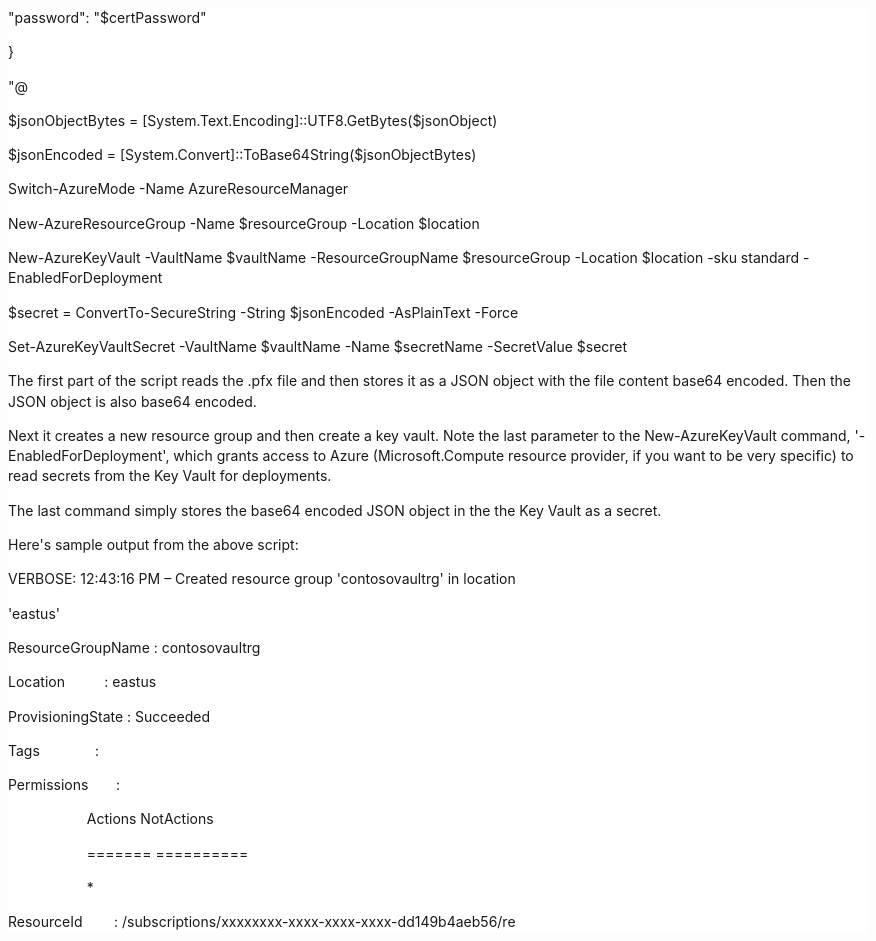 "password": "\$certPassword"

}

"@

\$jsonObjectBytes =
\[System.Text.Encoding\]::UTF8.GetBytes(\$jsonObject)

\$jsonEncoded = \[System.Convert\]::ToBase64String(\$jsonObjectBytes)

Switch-AzureMode -Name AzureResourceManager

New-AzureResourceGroup -Name \$resourceGroup -Location \$location

New-AzureKeyVault -VaultName \$vaultName -ResourceGroupName
\$resourceGroup -Location \$location -sku standard -EnabledForDeployment

\$secret = ConvertTo-SecureString -String \$jsonEncoded -AsPlainText
-Force

Set-AzureKeyVaultSecret -VaultName \$vaultName -Name \$secretName
-SecretValue \$secret

The first part of the script reads the .pfx file and then stores it as a
JSON object with the file content base64 encoded. Then the JSON object
is also base64 encoded.

Next it creates a new resource group and then create a key vault. Note
the last parameter to the New-AzureKeyVault command,
'-EnabledForDeployment', which grants access to Azure (Microsoft.Compute
resource provider, if you want to be very specific) to read secrets from
the Key Vault for deployments.

The last command simply stores the base64 encoded JSON object in the the
Key Vault as a secret.

Here's sample output from the above script:

VERBOSE: 12:43:16 PM – Created resource group 'contosovaultrg' in
location

'eastus'

ResourceGroupName : contosovaultrg

Location          : eastus

ProvisioningState : Succeeded

Tags              :

Permissions       :

                    Actions NotActions

                    ======= ==========

                    \*

ResourceId        :
/subscriptions/xxxxxxxx-xxxx-xxxx-xxxx-dd149b4aeb56/re
